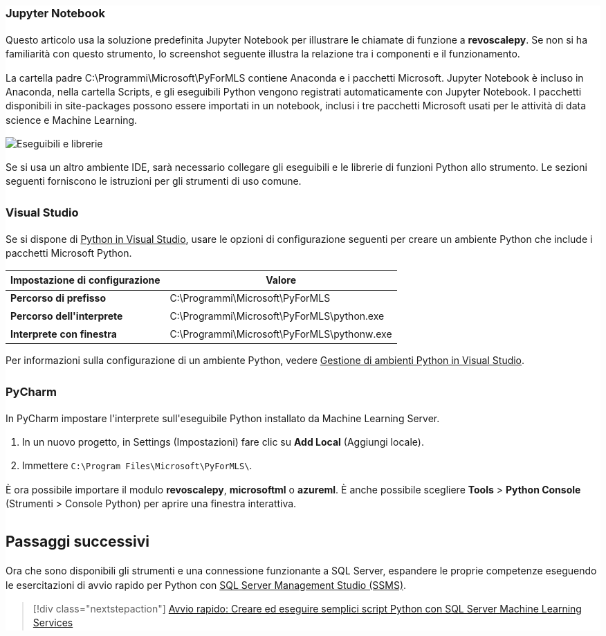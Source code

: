 
### <a name="jupyter-notebooks"></a>Jupyter Notebook

Questo articolo usa la soluzione predefinita Jupyter Notebook per illustrare le chiamate di funzione a **revoscalepy**. Se non si ha familiarità con questo strumento, lo screenshot seguente illustra la relazione tra i componenti e il funzionamento. 

La cartella padre C:\Programmi\Microsoft\PyForMLS contiene Anaconda e i pacchetti Microsoft. Jupyter Notebook è incluso in Anaconda, nella cartella Scripts, e gli eseguibili Python vengono registrati automaticamente con Jupyter Notebook. I pacchetti disponibili in site-packages possono essere importati in un notebook, inclusi i tre pacchetti Microsoft usati per le attività di data science e Machine Learning.

  ![Eseguibili e librerie](media/jupyter-notebook-python-registration.png)

Se si usa un altro ambiente IDE, sarà necessario collegare gli eseguibili e le librerie di funzioni Python allo strumento. Le sezioni seguenti forniscono le istruzioni per gli strumenti di uso comune.

### <a name="visual-studio"></a>Visual Studio

Se si dispone di [Python in Visual Studio](https://code.visualstudio.com/docs/languages/python), usare le opzioni di configurazione seguenti per creare un ambiente Python che include i pacchetti Microsoft Python.

| Impostazione di configurazione | Valore |
|-----------------------|-------|
| **Percorso di prefisso** | C:\Programmi\Microsoft\PyForMLS |
| **Percorso dell'interprete** | C:\Programmi\Microsoft\PyForMLS\python.exe |
| **Interprete con finestra** | C:\Programmi\Microsoft\PyForMLS\pythonw.exe |

Per informazioni sulla configurazione di un ambiente Python, vedere [Gestione di ambienti Python in Visual Studio](/visualstudio/python/managing-python-environments-in-visual-studio).

### <a name="pycharm"></a>PyCharm

In PyCharm impostare l'interprete sull'eseguibile Python installato da Machine Learning Server.

1. In un nuovo progetto, in Settings (Impostazioni) fare clic su **Add Local** (Aggiungi locale).

2. Immettere `C:\Program Files\Microsoft\PyForMLS\`.

È ora possibile importare il modulo **revoscalepy**, **microsoftml** o **azureml**. È anche possibile scegliere **Tools** > **Python Console** (Strumenti > Console Python) per aprire una finestra interattiva.

## <a name="next-steps"></a>Passaggi successivi

Ora che sono disponibili gli strumenti e una connessione funzionante a SQL Server, espandere le proprie competenze eseguendo le esercitazioni di avvio rapido per Python con [SQL Server Management Studio (SSMS)](../../ssms/download-sql-server-management-studio-ssms.md).

> [!div class="nextstepaction"]
> [Avvio rapido: Creare ed eseguire semplici script Python con SQL Server Machine Learning Services](../tutorials/quickstart-python-create-script.md)